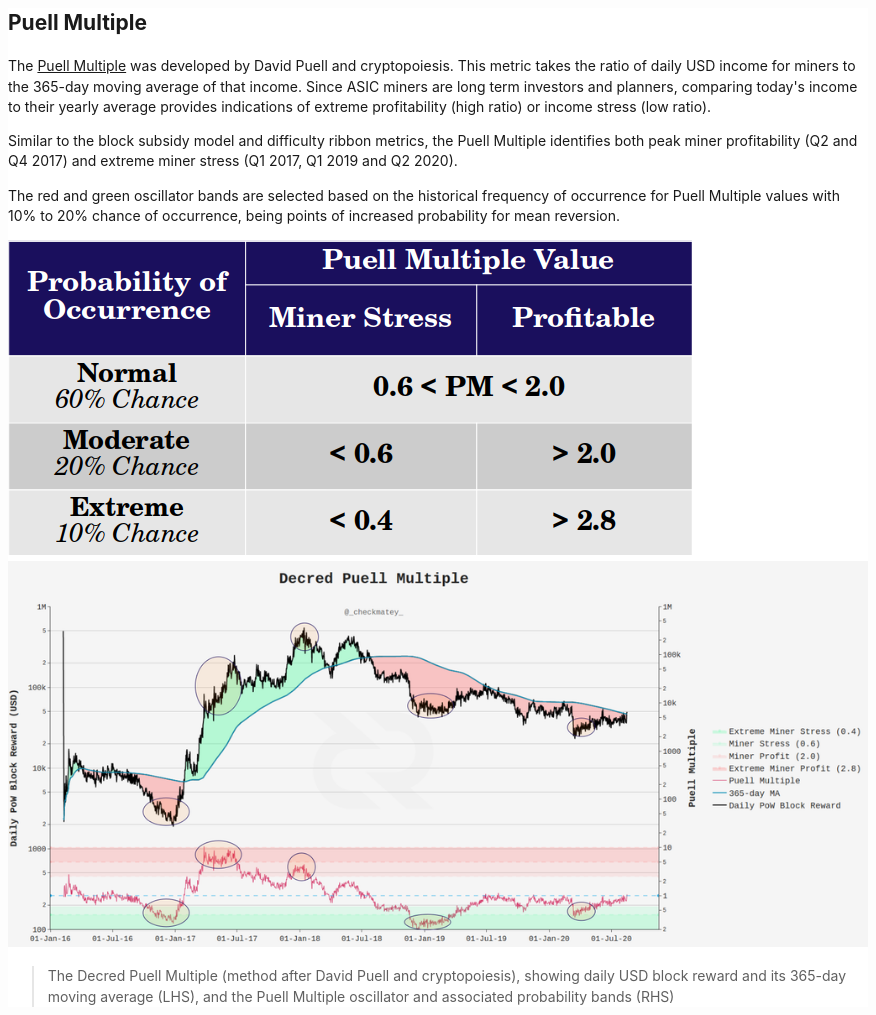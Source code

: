 ## Puell Multiple

The [Puell Multiple](https://medium.com/unconfiscatable/the-puell-multiple-bed755cfe358) was developed by David Puell and cryptopoiesis. This metric takes the ratio of daily USD income for miners to the 365-day moving average of that income. Since ASIC miners are long term investors and planners, comparing today's income to their yearly average provides indications of extreme profitability (high ratio) or income stress (low ratio).

Similar to the block subsidy model and difficulty ribbon metrics, the Puell Multiple identifies both peak miner profitability (Q2 and Q4 2017) and extreme miner stress (Q1 2017, Q1 2019 and Q2 2020).

The red and green oscillator bands are selected based on the historical frequency of occurrence for Puell Multiple values with 10% to 20% chance of occurrence, being points of increased probability for mean reversion.

![Onchain Puell Multiple Table](images//onchain_puell_table.png)
![Onchain Puell Multiple Chart](images//onchain_puell_chart.png)
>The Decred Puell Multiple (method after David Puell and cryptopoiesis), showing daily USD block reward and its 365-day moving average (LHS), and the Puell Multiple oscillator and associated probability bands (RHS)

